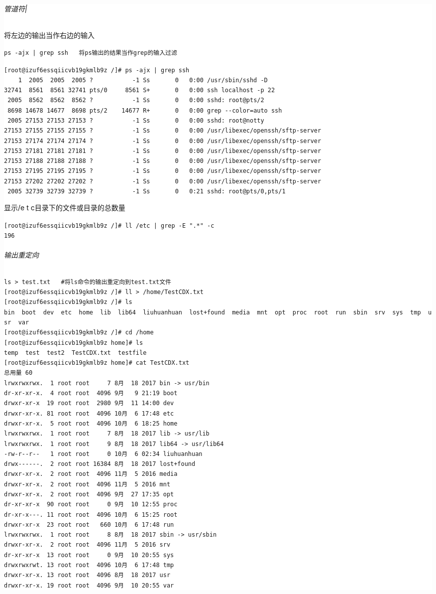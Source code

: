 ###### 管道符|

将左边的输出当作右边的输入

```shell
ps -ajx | grep ssh   将ps输出的结果当作grep的输入过滤
```

```shell
[root@izuf6essqiicvb19gkmlb9z /]# ps -ajx | grep ssh
    1  2005  2005  2005 ?           -1 Ss       0   0:00 /usr/sbin/sshd -D
32741  8561  8561 32741 pts/0     8561 S+       0   0:00 ssh localhost -p 22
 2005  8562  8562  8562 ?           -1 Ss       0   0:00 sshd: root@pts/2
 8698 14678 14677  8698 pts/2    14677 R+       0   0:00 grep --color=auto ssh
 2005 27153 27153 27153 ?           -1 Ss       0   0:00 sshd: root@notty
27153 27155 27155 27155 ?           -1 Ss       0   0:00 /usr/libexec/openssh/sftp-server
27153 27174 27174 27174 ?           -1 Ss       0   0:00 /usr/libexec/openssh/sftp-server
27153 27181 27181 27181 ?           -1 Ss       0   0:00 /usr/libexec/openssh/sftp-server
27153 27188 27188 27188 ?           -1 Ss       0   0:00 /usr/libexec/openssh/sftp-server
27153 27195 27195 27195 ?           -1 Ss       0   0:00 /usr/libexec/openssh/sftp-server
27153 27202 27202 27202 ?           -1 Ss       0   0:00 /usr/libexec/openssh/sftp-server
 2005 32739 32739 32739 ?           -1 Ss       0   0:21 sshd: root@pts/0,pts/1

```

显示/e t c目录下的文件或目录的总数量

```shell
[root@izuf6essqiicvb19gkmlb9z /]# ll /etc | grep -E ".*" -c
196
```

###### 输出重定向

```shell
ls > test.txt   #将ls命令的输出重定向到test.txt文件
[root@izuf6essqiicvb19gkmlb9z /]# ll > /home/TestCDX.txt
[root@izuf6essqiicvb19gkmlb9z /]# ls
bin  boot  dev  etc  home  lib  lib64  liuhuanhuan  lost+found  media  mnt  opt  proc  root  run  sbin  srv  sys  tmp  usr  var
[root@izuf6essqiicvb19gkmlb9z /]# cd /home
[root@izuf6essqiicvb19gkmlb9z home]# ls
temp  test  test2  TestCDX.txt  testfile
[root@izuf6essqiicvb19gkmlb9z home]# cat TestCDX.txt 
总用量 60
lrwxrwxrwx.  1 root root     7 8月  18 2017 bin -> usr/bin
dr-xr-xr-x.  4 root root  4096 9月   9 21:19 boot
drwxr-xr-x  19 root root  2980 9月  11 14:00 dev
drwxr-xr-x. 81 root root  4096 10月  6 17:48 etc
drwxr-xr-x.  5 root root  4096 10月  6 18:25 home
lrwxrwxrwx.  1 root root     7 8月  18 2017 lib -> usr/lib
lrwxrwxrwx.  1 root root     9 8月  18 2017 lib64 -> usr/lib64
-rw-r--r--   1 root root     0 10月  6 02:34 liuhuanhuan
drwx------.  2 root root 16384 8月  18 2017 lost+found
drwxr-xr-x.  2 root root  4096 11月  5 2016 media
drwxr-xr-x.  2 root root  4096 11月  5 2016 mnt
drwxr-xr-x.  2 root root  4096 9月  27 17:35 opt
dr-xr-xr-x  90 root root     0 9月  10 12:55 proc
dr-xr-x---. 11 root root  4096 10月  6 15:25 root
drwxr-xr-x  23 root root   660 10月  6 17:48 run
lrwxrwxrwx.  1 root root     8 8月  18 2017 sbin -> usr/sbin
drwxr-xr-x.  2 root root  4096 11月  5 2016 srv
dr-xr-xr-x  13 root root     0 9月  10 20:55 sys
drwxrwxrwt. 13 root root  4096 10月  6 17:48 tmp
drwxr-xr-x. 13 root root  4096 8月  18 2017 usr
drwxr-xr-x. 19 root root  4096 9月  10 20:55 var
```

